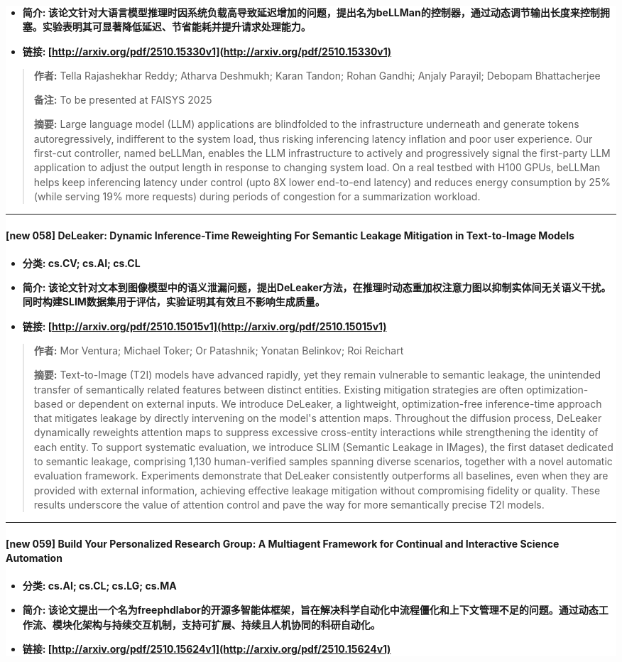- **简介: 该论文针对大语言模型推理时因系统负载高导致延迟增加的问题，提出名为beLLMan的控制器，通过动态调节输出长度来控制拥塞。实验表明其可显著降低延迟、节省能耗并提升请求处理能力。**

- **链接: [http://arxiv.org/pdf/2510.15330v1](http://arxiv.org/pdf/2510.15330v1)**

> **作者:** Tella Rajashekhar Reddy; Atharva Deshmukh; Karan Tandon; Rohan Gandhi; Anjaly Parayil; Debopam Bhattacherjee
>
> **备注:** To be presented at FAISYS 2025
>
> **摘要:** Large language model (LLM) applications are blindfolded to the infrastructure underneath and generate tokens autoregressively, indifferent to the system load, thus risking inferencing latency inflation and poor user experience. Our first-cut controller, named beLLMan, enables the LLM infrastructure to actively and progressively signal the first-party LLM application to adjust the output length in response to changing system load. On a real testbed with H100 GPUs, beLLMan helps keep inferencing latency under control (upto 8X lower end-to-end latency) and reduces energy consumption by 25% (while serving 19% more requests) during periods of congestion for a summarization workload.
>
---
#### [new 058] DeLeaker: Dynamic Inference-Time Reweighting For Semantic Leakage Mitigation in Text-to-Image Models
- **分类: cs.CV; cs.AI; cs.CL**

- **简介: 该论文针对文本到图像模型中的语义泄漏问题，提出DeLeaker方法，在推理时动态重加权注意力图以抑制实体间无关语义干扰。同时构建SLIM数据集用于评估，实验证明其有效且不影响生成质量。**

- **链接: [http://arxiv.org/pdf/2510.15015v1](http://arxiv.org/pdf/2510.15015v1)**

> **作者:** Mor Ventura; Michael Toker; Or Patashnik; Yonatan Belinkov; Roi Reichart
>
> **摘要:** Text-to-Image (T2I) models have advanced rapidly, yet they remain vulnerable to semantic leakage, the unintended transfer of semantically related features between distinct entities. Existing mitigation strategies are often optimization-based or dependent on external inputs. We introduce DeLeaker, a lightweight, optimization-free inference-time approach that mitigates leakage by directly intervening on the model's attention maps. Throughout the diffusion process, DeLeaker dynamically reweights attention maps to suppress excessive cross-entity interactions while strengthening the identity of each entity. To support systematic evaluation, we introduce SLIM (Semantic Leakage in IMages), the first dataset dedicated to semantic leakage, comprising 1,130 human-verified samples spanning diverse scenarios, together with a novel automatic evaluation framework. Experiments demonstrate that DeLeaker consistently outperforms all baselines, even when they are provided with external information, achieving effective leakage mitigation without compromising fidelity or quality. These results underscore the value of attention control and pave the way for more semantically precise T2I models.
>
---
#### [new 059] Build Your Personalized Research Group: A Multiagent Framework for Continual and Interactive Science Automation
- **分类: cs.AI; cs.CL; cs.LG; cs.MA**

- **简介: 该论文提出一个名为freephdlabor的开源多智能体框架，旨在解决科学自动化中流程僵化和上下文管理不足的问题。通过动态工作流、模块化架构与持续交互机制，支持可扩展、持续且人机协同的科研自动化。**

- **链接: [http://arxiv.org/pdf/2510.15624v1](http://arxiv.org/pdf/2510.15624v1)**
